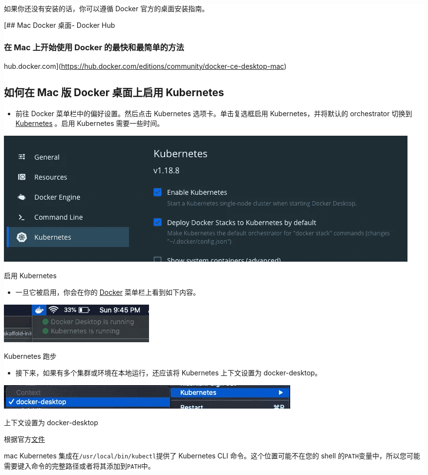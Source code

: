 如果你还没有安装的话，你可以遵循 Docker 官方的桌面安装指南。

 [## Mac Docker 桌面- Docker Hub

### 在 Mac 上开始使用 Docker 的最快和最简单的方法

hub.docker.com](https://hub.docker.com/editions/community/docker-ce-desktop-mac) 

## 如何在 Mac 版 Docker 桌面上启用 Kubernetes

*   前往 Docker 菜单栏中的偏好设置。然后点击 Kubernetes 选项卡。单击复选框启用 Kubernetes，并将默认的 orchestrator 切换到 [Kubernetes](https://javarevisited.blogspot.com/2020/06/top-5-courses-to-learn-kubernetes-for-devops-and-certification.html) 。启用 Kubernetes 需要一些时间。

![](img/bf6f2d123b88b4e0ff7bb0f4c473b168.png)

启用 Kubernetes

*   一旦它被启用，你会在你的 [Docker](https://javarevisited.blogspot.com/2019/05/top-5-courses-to-learn-docker-and-kubernetes-for-devops.html) 菜单栏上看到如下内容。

![](img/9df785b64fb1310f88ad5786a006e640.png)

Kubernetes 跑步

*   接下来，如果有多个集群或环境在本地运行，还应该将 Kubernetes 上下文设置为 docker-desktop。

![](img/ba0e25f1d665bcfd44377ba7fd7b1bc5.png)

上下文设置为 docker-desktop

根据官方[文件](https://docs.docker.com/docker-for-mac/kubernetes/)

mac Kubernetes 集成在`/usr/local/bin/kubectl`提供了 Kubernetes CLI 命令。这个位置可能不在您的 shell 的`PATH`变量中，所以您可能需要键入命令的完整路径或者将其添加到`PATH`中。
